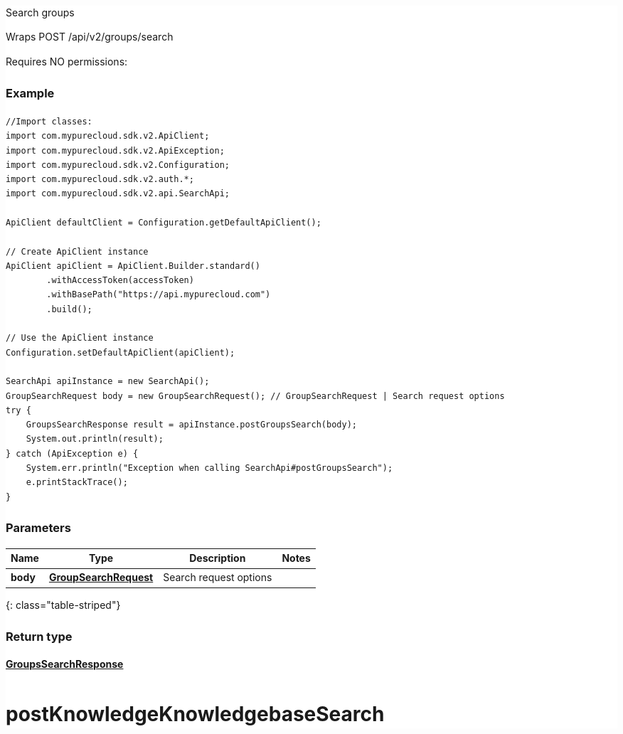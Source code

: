 Search groups

Wraps POST /api/v2/groups/search

Requires NO permissions:

### Example

```{"language":"java"}
//Import classes:
import com.mypurecloud.sdk.v2.ApiClient;
import com.mypurecloud.sdk.v2.ApiException;
import com.mypurecloud.sdk.v2.Configuration;
import com.mypurecloud.sdk.v2.auth.*;
import com.mypurecloud.sdk.v2.api.SearchApi;

ApiClient defaultClient = Configuration.getDefaultApiClient();

// Create ApiClient instance
ApiClient apiClient = ApiClient.Builder.standard()
		.withAccessToken(accessToken)
		.withBasePath("https://api.mypurecloud.com")
		.build();

// Use the ApiClient instance
Configuration.setDefaultApiClient(apiClient);

SearchApi apiInstance = new SearchApi();
GroupSearchRequest body = new GroupSearchRequest(); // GroupSearchRequest | Search request options
try {
    GroupsSearchResponse result = apiInstance.postGroupsSearch(body);
    System.out.println(result);
} catch (ApiException e) {
    System.err.println("Exception when calling SearchApi#postGroupsSearch");
    e.printStackTrace();
}
```

### Parameters

| Name     | Type                                            | Description            | Notes |
| -------- | ----------------------------------------------- | ---------------------- | ----- |
| **body** | [**GroupSearchRequest**](GroupSearchRequest.md) | Search request options |

{: class="table-striped"}

### Return type

[**GroupsSearchResponse**](GroupsSearchResponse.md)

<a name="postKnowledgeKnowledgebaseSearch"></a>

# **postKnowledgeKnowledgebaseSearch**
